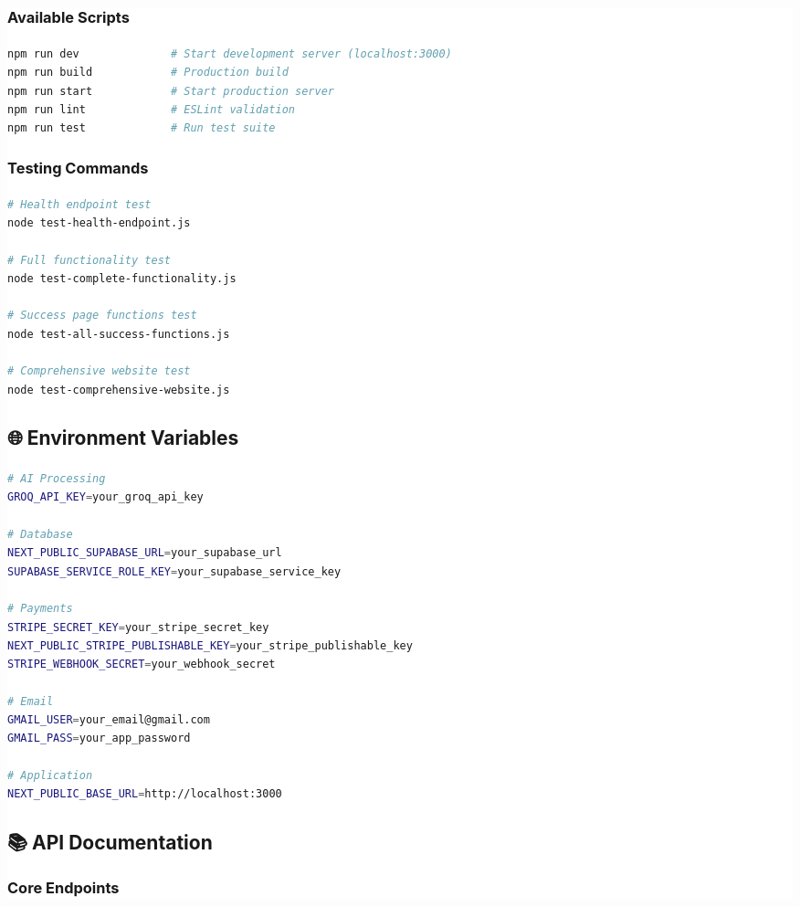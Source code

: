 ### Available Scripts

```bash
npm run dev              # Start development server (localhost:3000)
npm run build            # Production build
npm run start            # Start production server
npm run lint             # ESLint validation
npm run test             # Run test suite
```

### Testing Commands

```bash
# Health endpoint test
node test-health-endpoint.js

# Full functionality test
node test-complete-functionality.js

# Success page functions test
node test-all-success-functions.js

# Comprehensive website test
node test-comprehensive-website.js
```

## 🌐 Environment Variables

```bash
# AI Processing
GROQ_API_KEY=your_groq_api_key

# Database
NEXT_PUBLIC_SUPABASE_URL=your_supabase_url
SUPABASE_SERVICE_ROLE_KEY=your_supabase_service_key

# Payments
STRIPE_SECRET_KEY=your_stripe_secret_key
NEXT_PUBLIC_STRIPE_PUBLISHABLE_KEY=your_stripe_publishable_key
STRIPE_WEBHOOK_SECRET=your_webhook_secret

# Email
GMAIL_USER=your_email@gmail.com
GMAIL_PASS=your_app_password

# Application
NEXT_PUBLIC_BASE_URL=http://localhost:3000
```

## 📚 API Documentation

### Core Endpoints
